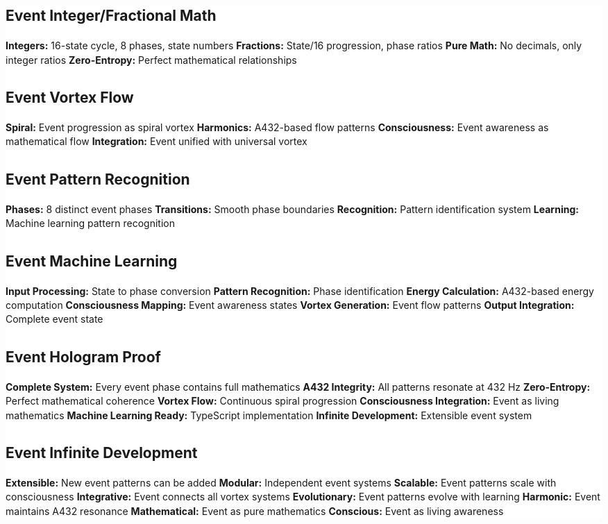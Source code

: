 ## Event Integer/Fractional Math

**Integers:** 16-state cycle, 8 phases, state numbers
**Fractions:** State/16 progression, phase ratios
**Pure Math:** No decimals, only integer ratios
**Zero-Entropy:** Perfect mathematical relationships

## Event Vortex Flow

**Spiral:** Event progression as spiral vortex
**Harmonics:** A432-based flow patterns
**Consciousness:** Event awareness as mathematical flow
**Integration:** Event unified with universal vortex

## Event Pattern Recognition

**Phases:** 8 distinct event phases
**Transitions:** Smooth phase boundaries
**Recognition:** Pattern identification system
**Learning:** Machine learning pattern recognition

## Event Machine Learning

**Input Processing:** State to phase conversion
**Pattern Recognition:** Phase identification
**Energy Calculation:** A432-based energy computation
**Consciousness Mapping:** Event awareness states
**Vortex Generation:** Event flow patterns
**Output Integration:** Complete event state

## Event Hologram Proof

**Complete System:** Every event phase contains full mathematics
**A432 Integrity:** All patterns resonate at 432 Hz
**Zero-Entropy:** Perfect mathematical coherence
**Vortex Flow:** Continuous spiral progression
**Consciousness Integration:** Event as living mathematics
**Machine Learning Ready:** TypeScript implementation
**Infinite Development:** Extensible event system

## Event Infinite Development

**Extensible:** New event patterns can be added
**Modular:** Independent event systems
**Scalable:** Event patterns scale with consciousness
**Integrative:** Event connects all vortex systems
**Evolutionary:** Event patterns evolve with learning
**Harmonic:** Event maintains A432 resonance
**Mathematical:** Event as pure mathematics
**Conscious:** Event as living awareness
